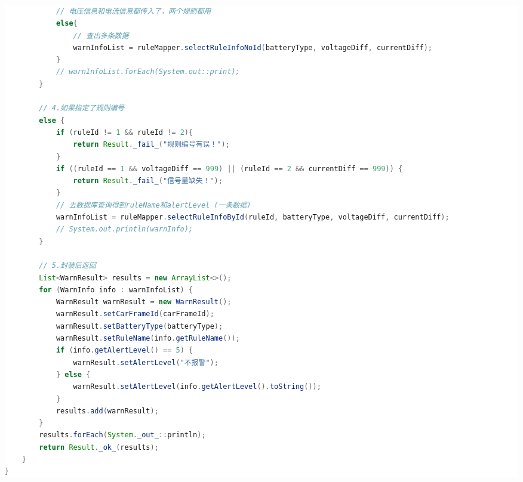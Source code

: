 ```java
            // 电压信息和电流信息都传入了，两个规则都用
            else{
                // 查出多条数据
                warnInfoList = ruleMapper.selectRuleInfoNoId(batteryType, voltageDiff, currentDiff);
            }
            // warnInfoList.forEach(System.out::print);
        }

        // 4.如果指定了规则编号
        else {
            if (ruleId != 1 && ruleId != 2){
                return Result._fail_("规则编号有误！");
            }
            if ((ruleId == 1 && voltageDiff == 999) || (ruleId == 2 && currentDiff == 999)) {
                return Result._fail_("信号量缺失！");
            }
            // 去数据库查询得到ruleName和alertLevel (一条数据)
            warnInfoList = ruleMapper.selectRuleInfoById(ruleId, batteryType, voltageDiff, currentDiff);
            // System.out.println(warnInfo);
        }

        // 5.封装后返回
        List<WarnResult> results = new ArrayList<>();
        for (WarnInfo info : warnInfoList) {
            WarnResult warnResult = new WarnResult();
            warnResult.setCarFrameId(carFrameId);
            warnResult.setBatteryType(batteryType);
            warnResult.setRuleName(info.getRuleName());
            if (info.getAlertLevel() == 5) {
                warnResult.setAlertLevel("不报警");
            } else {
                warnResult.setAlertLevel(info.getAlertLevel().toString());
            }
            results.add(warnResult);
        }
        results.forEach(System._out_::println);
        return Result._ok_(results);
    }
}
```